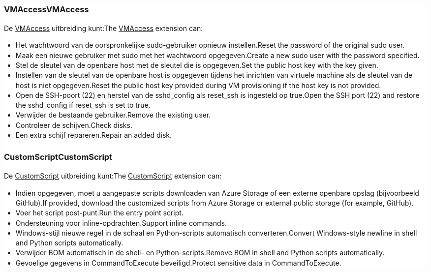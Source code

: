 ### <a name="vmaccess"></a><span data-ttu-id="12016-130">VMAccess</span><span class="sxs-lookup"><span data-stu-id="12016-130">VMAccess</span></span>
<span data-ttu-id="12016-131">De [VMAccess](https://github.com/Azure/azure-linux-extensions/tree/master/VMAccess) uitbreiding kunt:</span><span class="sxs-lookup"><span data-stu-id="12016-131">The [VMAccess](https://github.com/Azure/azure-linux-extensions/tree/master/VMAccess) extension can:</span></span>

* <span data-ttu-id="12016-132">Het wachtwoord van de oorspronkelijke sudo-gebruiker opnieuw instellen.</span><span class="sxs-lookup"><span data-stu-id="12016-132">Reset the password of the original sudo user.</span></span>
* <span data-ttu-id="12016-133">Maak een nieuwe gebruiker met sudo met het wachtwoord opgegeven.</span><span class="sxs-lookup"><span data-stu-id="12016-133">Create a new sudo user with the password specified.</span></span>
* <span data-ttu-id="12016-134">Stel de sleutel van de openbare host met de sleutel die is opgegeven.</span><span class="sxs-lookup"><span data-stu-id="12016-134">Set the public host key with the key given.</span></span>
* <span data-ttu-id="12016-135">Instellen van de sleutel van de openbare host is opgegeven tijdens het inrichten van virtuele machine als de sleutel van de host is niet opgegeven.</span><span class="sxs-lookup"><span data-stu-id="12016-135">Reset the public host key provided during VM provisioning if the host key is not provided.</span></span>
* <span data-ttu-id="12016-136">Open de SSH-poort (22) en herstel van de sshd_config als reset_ssh is ingesteld op true.</span><span class="sxs-lookup"><span data-stu-id="12016-136">Open the SSH port (22) and restore the sshd_config if reset_ssh is set to true.</span></span>
* <span data-ttu-id="12016-137">Verwijder de bestaande gebruiker.</span><span class="sxs-lookup"><span data-stu-id="12016-137">Remove the existing user.</span></span>
* <span data-ttu-id="12016-138">Controleer de schijven.</span><span class="sxs-lookup"><span data-stu-id="12016-138">Check disks.</span></span>
* <span data-ttu-id="12016-139">Een extra schijf repareren.</span><span class="sxs-lookup"><span data-stu-id="12016-139">Repair an added disk.</span></span>

### <a name="customscript"></a><span data-ttu-id="12016-140">CustomScript</span><span class="sxs-lookup"><span data-stu-id="12016-140">CustomScript</span></span>
<span data-ttu-id="12016-141">De [CustomScript](https://github.com/Azure/azure-linux-extensions/tree/master/CustomScript) uitbreiding kunt:</span><span class="sxs-lookup"><span data-stu-id="12016-141">The [CustomScript](https://github.com/Azure/azure-linux-extensions/tree/master/CustomScript) extension can:</span></span>

* <span data-ttu-id="12016-142">Indien opgegeven, moet u aangepaste scripts downloaden van Azure Storage of een externe openbare opslag (bijvoorbeeld GitHub).</span><span class="sxs-lookup"><span data-stu-id="12016-142">If provided, download the customized scripts from Azure Storage or external public storage (for example, GitHub).</span></span>
* <span data-ttu-id="12016-143">Voer het script post-punt.</span><span class="sxs-lookup"><span data-stu-id="12016-143">Run the entry point script.</span></span>
* <span data-ttu-id="12016-144">Ondersteuning voor inline-opdrachten.</span><span class="sxs-lookup"><span data-stu-id="12016-144">Support inline commands.</span></span>
* <span data-ttu-id="12016-145">Windows-stijl nieuwe regel in de schaal en Python-scripts automatisch converteren.</span><span class="sxs-lookup"><span data-stu-id="12016-145">Convert Windows-style newline in shell and Python scripts automatically.</span></span>
* <span data-ttu-id="12016-146">Verwijder BOM automatisch in de shell- en Python-scripts.</span><span class="sxs-lookup"><span data-stu-id="12016-146">Remove BOM in shell and Python scripts automatically.</span></span>
* <span data-ttu-id="12016-147">Gevoelige gegevens in CommandToExecute beveiligd.</span><span class="sxs-lookup"><span data-stu-id="12016-147">Protect sensitive data in CommandToExecute.</span></span>
